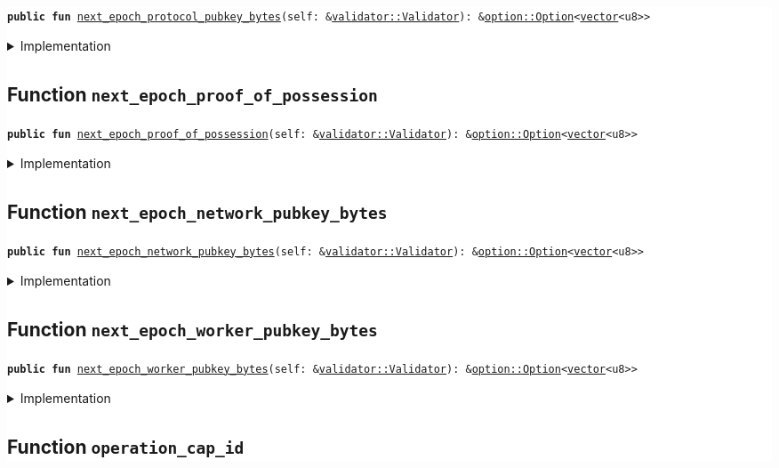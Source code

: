 

<pre><code><b>public</b> <b>fun</b> <a href="validator.md#0x2_validator_next_epoch_protocol_pubkey_bytes">next_epoch_protocol_pubkey_bytes</a>(self: &<a href="validator.md#0x2_validator_Validator">validator::Validator</a>): &<a href="_Option">option::Option</a>&lt;<a href="">vector</a>&lt;u8&gt;&gt;
</code></pre>



<details><summary>Implementation</summary></details>

<a name="0x2_validator_next_epoch_proof_of_possession"></a>

## Function `next_epoch_proof_of_possession`



<pre><code><b>public</b> <b>fun</b> <a href="validator.md#0x2_validator_next_epoch_proof_of_possession">next_epoch_proof_of_possession</a>(self: &<a href="validator.md#0x2_validator_Validator">validator::Validator</a>): &<a href="_Option">option::Option</a>&lt;<a href="">vector</a>&lt;u8&gt;&gt;
</code></pre>



<details><summary>Implementation</summary></details>

<a name="0x2_validator_next_epoch_network_pubkey_bytes"></a>

## Function `next_epoch_network_pubkey_bytes`



<pre><code><b>public</b> <b>fun</b> <a href="validator.md#0x2_validator_next_epoch_network_pubkey_bytes">next_epoch_network_pubkey_bytes</a>(self: &<a href="validator.md#0x2_validator_Validator">validator::Validator</a>): &<a href="_Option">option::Option</a>&lt;<a href="">vector</a>&lt;u8&gt;&gt;
</code></pre>



<details><summary>Implementation</summary></details>

<a name="0x2_validator_next_epoch_worker_pubkey_bytes"></a>

## Function `next_epoch_worker_pubkey_bytes`



<pre><code><b>public</b> <b>fun</b> <a href="validator.md#0x2_validator_next_epoch_worker_pubkey_bytes">next_epoch_worker_pubkey_bytes</a>(self: &<a href="validator.md#0x2_validator_Validator">validator::Validator</a>): &<a href="_Option">option::Option</a>&lt;<a href="">vector</a>&lt;u8&gt;&gt;
</code></pre>



<details><summary>Implementation</summary></details>

<a name="0x2_validator_operation_cap_id"></a>

## Function `operation_cap_id`
